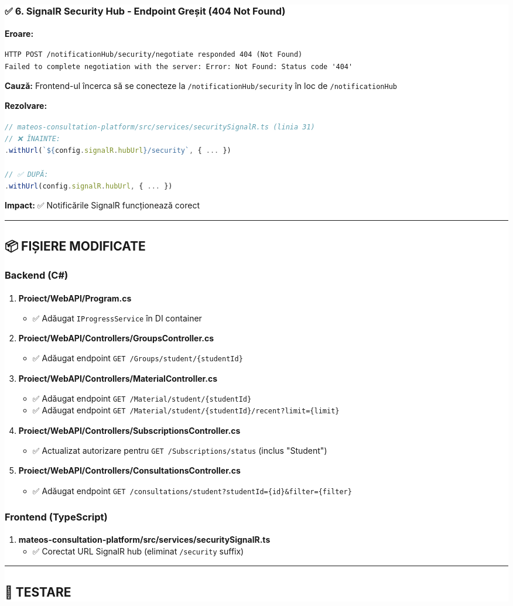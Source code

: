 ### ✅ 6. SignalR Security Hub - Endpoint Greșit (404 Not Found)

**Eroare:**
```
HTTP POST /notificationHub/security/negotiate responded 404 (Not Found)
Failed to complete negotiation with the server: Error: Not Found: Status code '404'
```

**Cauză:** Frontend-ul încerca să se conecteze la `/notificationHub/security` în loc de `/notificationHub`

**Rezolvare:**
```typescript
// mateos-consultation-platform/src/services/securitySignalR.ts (linia 31)
// ❌ ÎNAINTE:
.withUrl(`${config.signalR.hubUrl}/security`, { ... })

// ✅ DUPĂ:
.withUrl(config.signalR.hubUrl, { ... })
```

**Impact:** ✅ Notificările SignalR funcționează corect

---

## 📦 FIȘIERE MODIFICATE

### Backend (C#)

1. **Proiect/WebAPI/Program.cs**
   - ✅ Adăugat `IProgressService` în DI container

2. **Proiect/WebAPI/Controllers/GroupsController.cs**
   - ✅ Adăugat endpoint `GET /Groups/student/{studentId}`

3. **Proiect/WebAPI/Controllers/MaterialController.cs**
   - ✅ Adăugat endpoint `GET /Material/student/{studentId}`
   - ✅ Adăugat endpoint `GET /Material/student/{studentId}/recent?limit={limit}`

4. **Proiect/WebAPI/Controllers/SubscriptionsController.cs**
   - ✅ Actualizat autorizare pentru `GET /Subscriptions/status` (inclus "Student")

5. **Proiect/WebAPI/Controllers/ConsultationsController.cs**
   - ✅ Adăugat endpoint `GET /consultations/student?studentId={id}&filter={filter}`

### Frontend (TypeScript)

1. **mateos-consultation-platform/src/services/securitySignalR.ts**
   - ✅ Corectat URL SignalR hub (eliminat `/security` suffix)

---

## 🧪 TESTARE
